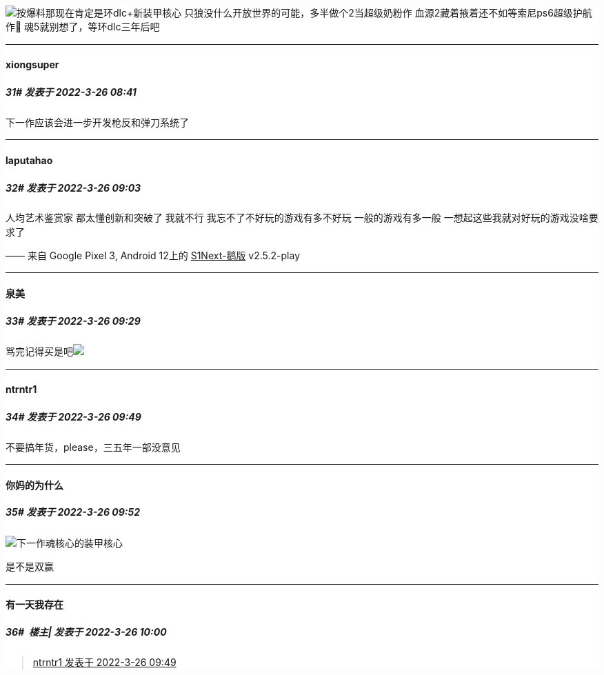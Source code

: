 <img src="https://static.saraba1st.com/image/smiley/face2017/206.gif" referrerpolicy="no-referrer">按爆料那现在肯定是环dlc+新装甲核心
只狼没什么开放世界的可能，多半做个2当超级奶粉作
血源2藏着掖着还不如等索尼ps6超级护航作🤣
魂5就别想了，等环dlc三年后吧



*****

####  xiongsuper  
##### 31#       发表于 2022-3-26 08:41

下一作应该会进一步开发枪反和弹刀系统了

*****

####  laputahao  
##### 32#       发表于 2022-3-26 09:03

人均艺术鉴赏家 都太懂创新和突破了 我就不行 我忘不了不好玩的游戏有多不好玩 一般的游戏有多一般 一想起这些我就对好玩的游戏没啥要求了 

—— 来自 Google Pixel 3, Android 12上的 [S1Next-鹅版](https://github.com/ykrank/S1-Next/releases) v2.5.2-play

*****

####  泉美  
##### 33#       发表于 2022-3-26 09:29

骂完记得买是吧<img src="https://static.saraba1st.com/image/smiley/face2017/049.png" referrerpolicy="no-referrer">

*****

####  ntrntr1  
##### 34#       发表于 2022-3-26 09:49

不要搞年货，please，三五年一部没意见

*****

####  你妈的为什么  
##### 35#       发表于 2022-3-26 09:52

<img src="https://static.saraba1st.com/image/smiley/face2017/067.png" referrerpolicy="no-referrer">下一作魂核心的装甲核心

是不是双赢

*****

####  有一天我存在  
##### 36#         楼主| 发表于 2022-3-26 10:00

<blockquote><a href="httphttps://bbs.saraba1st.com/2b/forum.php?mod=redirect&amp;goto=findpost&amp;pid=55189893&amp;ptid=2060015" target="_blank">ntrntr1 发表于 2022-3-26 09:49</a>
